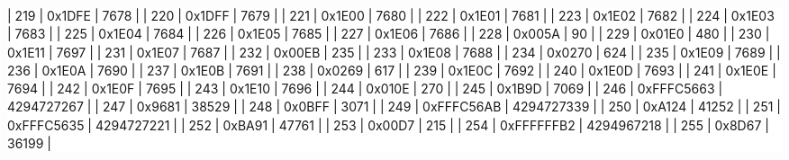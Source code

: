 |     219 | 0x1DFE      |        7678 |
|     220 | 0x1DFF      |        7679 |
|     221 | 0x1E00      |        7680 |
|     222 | 0x1E01      |        7681 |
|     223 | 0x1E02      |        7682 |
|     224 | 0x1E03      |        7683 |
|     225 | 0x1E04      |        7684 |
|     226 | 0x1E05      |        7685 |
|     227 | 0x1E06      |        7686 |
|     228 | 0x005A      |          90 |
|     229 | 0x01E0      |         480 |
|     230 | 0x1E11      |        7697 |
|     231 | 0x1E07      |        7687 |
|     232 | 0x00EB      |         235 |
|     233 | 0x1E08      |        7688 |
|     234 | 0x0270      |         624 |
|     235 | 0x1E09      |        7689 |
|     236 | 0x1E0A      |        7690 |
|     237 | 0x1E0B      |        7691 |
|     238 | 0x0269      |         617 |
|     239 | 0x1E0C      |        7692 |
|     240 | 0x1E0D      |        7693 |
|     241 | 0x1E0E      |        7694 |
|     242 | 0x1E0F      |        7695 |
|     243 | 0x1E10      |        7696 |
|     244 | 0x010E      |         270 |
|     245 | 0x1B9D      |        7069 |
|     246 | 0xFFFC5663  |  4294727267 |
|     247 | 0x9681      |       38529 |
|     248 | 0x0BFF      |        3071 |
|     249 | 0xFFFC56AB  |  4294727339 |
|     250 | 0xA124      |       41252 |
|     251 | 0xFFFC5635  |  4294727221 |
|     252 | 0xBA91      |       47761 |
|     253 | 0x00D7      |         215 |
|     254 | 0xFFFFFFB2  |  4294967218 |
|     255 | 0x8D67      |       36199 |
